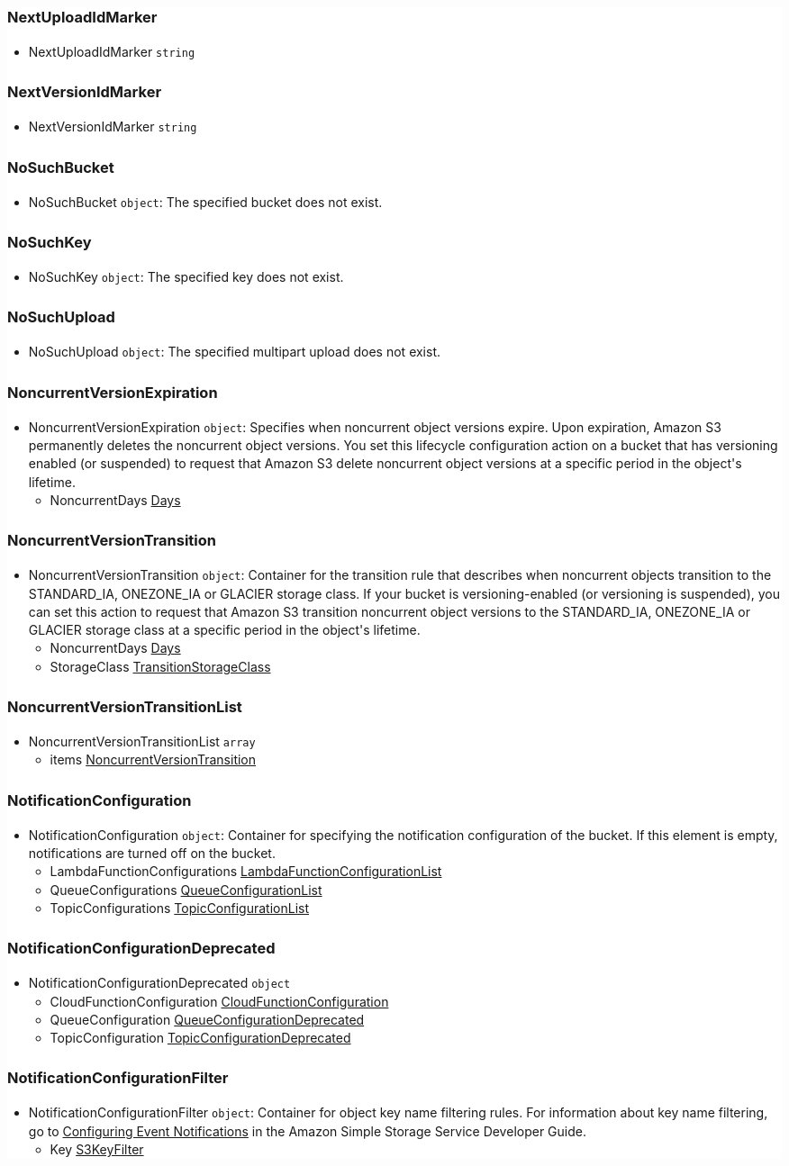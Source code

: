 ### NextUploadIdMarker
* NextUploadIdMarker `string`

### NextVersionIdMarker
* NextVersionIdMarker `string`

### NoSuchBucket
* NoSuchBucket `object`: The specified bucket does not exist.

### NoSuchKey
* NoSuchKey `object`: The specified key does not exist.

### NoSuchUpload
* NoSuchUpload `object`: The specified multipart upload does not exist.

### NoncurrentVersionExpiration
* NoncurrentVersionExpiration `object`: Specifies when noncurrent object versions expire. Upon expiration, Amazon S3 permanently deletes the noncurrent object versions. You set this lifecycle configuration action on a bucket that has versioning enabled (or suspended) to request that Amazon S3 delete noncurrent object versions at a specific period in the object's lifetime.
  * NoncurrentDays [Days](#days)

### NoncurrentVersionTransition
* NoncurrentVersionTransition `object`: Container for the transition rule that describes when noncurrent objects transition to the STANDARD_IA, ONEZONE_IA or GLACIER storage class. If your bucket is versioning-enabled (or versioning is suspended), you can set this action to request that Amazon S3 transition noncurrent object versions to the STANDARD_IA, ONEZONE_IA or GLACIER storage class at a specific period in the object's lifetime.
  * NoncurrentDays [Days](#days)
  * StorageClass [TransitionStorageClass](#transitionstorageclass)

### NoncurrentVersionTransitionList
* NoncurrentVersionTransitionList `array`
  * items [NoncurrentVersionTransition](#noncurrentversiontransition)

### NotificationConfiguration
* NotificationConfiguration `object`: Container for specifying the notification configuration of the bucket. If this element is empty, notifications are turned off on the bucket.
  * LambdaFunctionConfigurations [LambdaFunctionConfigurationList](#lambdafunctionconfigurationlist)
  * QueueConfigurations [QueueConfigurationList](#queueconfigurationlist)
  * TopicConfigurations [TopicConfigurationList](#topicconfigurationlist)

### NotificationConfigurationDeprecated
* NotificationConfigurationDeprecated `object`
  * CloudFunctionConfiguration [CloudFunctionConfiguration](#cloudfunctionconfiguration)
  * QueueConfiguration [QueueConfigurationDeprecated](#queueconfigurationdeprecated)
  * TopicConfiguration [TopicConfigurationDeprecated](#topicconfigurationdeprecated)

### NotificationConfigurationFilter
* NotificationConfigurationFilter `object`: Container for object key name filtering rules. For information about key name filtering, go to <a href="http://docs.aws.amazon.com/AmazonS3/latest/dev/NotificationHowTo.html">Configuring Event Notifications</a> in the Amazon Simple Storage Service Developer Guide.
  * Key [S3KeyFilter](#s3keyfilter)
